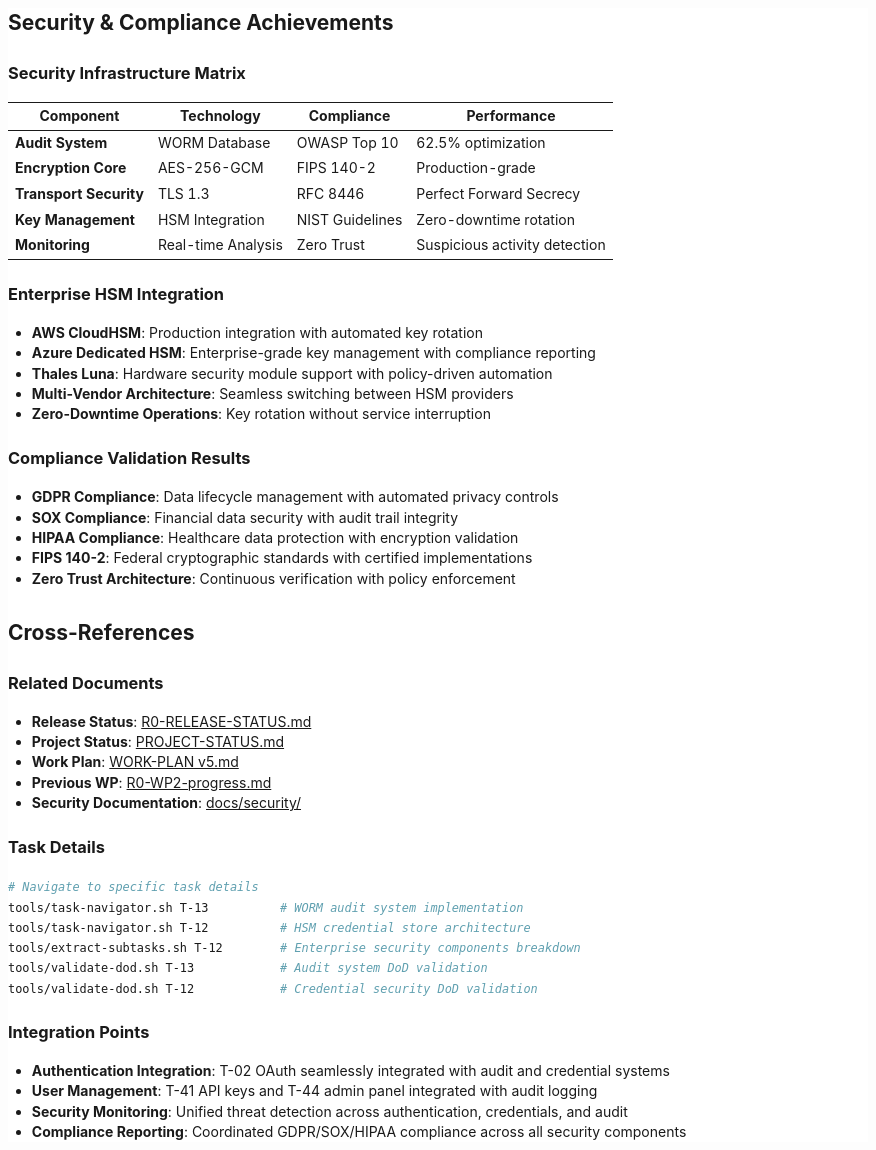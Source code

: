 ## Security & Compliance Achievements

### Security Infrastructure Matrix
| Component | Technology | Compliance | Performance |
|-----------|------------|------------|-------------|
| **Audit System** | WORM Database | OWASP Top 10 | 62.5% optimization |
| **Encryption Core** | AES-256-GCM | FIPS 140-2 | Production-grade |
| **Transport Security** | TLS 1.3 | RFC 8446 | Perfect Forward Secrecy |
| **Key Management** | HSM Integration | NIST Guidelines | Zero-downtime rotation |
| **Monitoring** | Real-time Analysis | Zero Trust | Suspicious activity detection |

### Enterprise HSM Integration
- **AWS CloudHSM**: Production integration with automated key rotation
- **Azure Dedicated HSM**: Enterprise-grade key management with compliance reporting
- **Thales Luna**: Hardware security module support with policy-driven automation
- **Multi-Vendor Architecture**: Seamless switching between HSM providers
- **Zero-Downtime Operations**: Key rotation without service interruption

### Compliance Validation Results
- **GDPR Compliance**: Data lifecycle management with automated privacy controls
- **SOX Compliance**: Financial data security with audit trail integrity
- **HIPAA Compliance**: Healthcare data protection with encryption validation
- **FIPS 140-2**: Federal cryptographic standards with certified implementations
- **Zero Trust Architecture**: Continuous verification with policy enforcement

## Cross-References

### Related Documents
- **Release Status**: [R0-RELEASE-STATUS.md](../status/R0-RELEASE-STATUS.md)
- **Project Status**: [PROJECT-STATUS.md](../PROJECT-STATUS.md)
- **Work Plan**: [WORK-PLAN v5.md](../WORK-PLAN%20v5.md)
- **Previous WP**: [R0-WP2-progress.md](R0-WP2-progress.md)
- **Security Documentation**: [docs/security/](../../../docs/security/)

### Task Details
```bash
# Navigate to specific task details
tools/task-navigator.sh T-13          # WORM audit system implementation
tools/task-navigator.sh T-12          # HSM credential store architecture
tools/extract-subtasks.sh T-12        # Enterprise security components breakdown
tools/validate-dod.sh T-13            # Audit system DoD validation
tools/validate-dod.sh T-12            # Credential security DoD validation
```

### Integration Points
- **Authentication Integration**: T-02 OAuth seamlessly integrated with audit and credential systems
- **User Management**: T-41 API keys and T-44 admin panel integrated with audit logging
- **Security Monitoring**: Unified threat detection across authentication, credentials, and audit
- **Compliance Reporting**: Coordinated GDPR/SOX/HIPAA compliance across all security components
